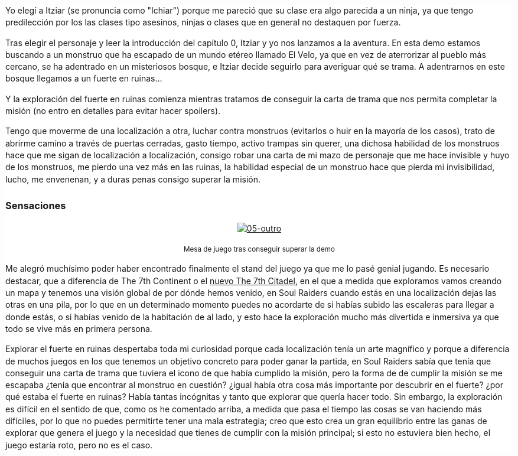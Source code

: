 
Yo elegí a Itziar (se pronuncia como "Ichiar") porque me pareció que
su clase era algo parecida a un ninja, ya que tengo predilección por los las
clases tipo asesinos, ninjas o clases que en general no destaquen por fuerza.

Tras elegir el personaje y leer la introducción del capítulo 0, Itziar y yo nos
lanzamos a la aventura. En esta demo estamos buscando a un monstruo que ha
escapado de un mundo etéreo llamado El Velo, ya que en vez de aterrorizar al
pueblo más cercano, se ha adentrado en un misteriosos bosque, e Itziar decide
seguirlo para averiguar qué se trama. A adentrarnos en este bosque llegamos a
un fuerte en ruinas... 

Y la exploración del fuerte en ruinas comienza mientras tratamos de conseguir
la carta de trama que nos permita completar la misión (no entro en detalles
para evitar hacer spoilers).

Tengo que moverme de una localización a otra,
luchar contra monstruos (evitarlos o huir en la mayoría de los casos), trato de
abrirme camino a través de puertas cerradas, gasto tiempo, activo trampas sin
querer, una dichosa habilidad de los monstruos hace que me sigan de
localización a localización, consigo robar una carta de mi mazo de personaje
que me hace invisible y huyo de los monstruos, me pierdo una vez más en las
ruinas, la habilidad especial de un monstruo hace que pierda mi invisibilidad,
lucho, me envenenan, y a duras penas consigo superar la misión.

### Sensaciones

<p align="center">
<a data-flickr-embed="true"
href="https://www.flickr.com/photos/165706612@N02/49175277866/in/dateposted-public/"
title="05-outro"><img
src="https://live.staticflickr.com/65535/49175277866_5b6a505db3_c.jpg"
width="800" height="599" alt="05-outro"></a><script async
src="//embedr.flickr.com/assets/client-code.js" charset="utf-8"></script>
</p>
<p align="center"><small>Mesa de juego tras conseguir superar la
demo</small></p>

Me alegró muchísimo poder haber encontrado finalmente el stand del juego ya que
me lo pasé genial jugando. Es necesario destacar, que a diferencia de The 7th
Continent o el [nuevo The 7th
Citadel]({{site.baseurl}}/2019/10/24/demo-essen-spiel-2019-the-7th-citadel/),
en el que a medida que exploramos vamos creando un mapa y tenemos una visión
global de por dónde hemos venido, en Soul Raiders cuando estás en una
localización dejas las otras en una pila, por lo 
que en un determinado momento puedes no acordarte de si habías subido las
escaleras para llegar a donde estás, o si habías venido de la habitación de al
lado, y esto hace la exploración mucho más divertida e inmersiva ya que todo se
vive más en primera persona.

Explorar el fuerte en ruinas despertaba toda mi curiosidad porque cada
localización tenía un arte magnífico y porque a diferencia de muchos juegos en
los que tenemos un objetivo concreto para poder ganar la partida, en Soul
Raiders sabía que tenía que conseguir una carta de trama que tuviera el icono
de que había cumplido la misión, pero la forma de de cumplir la misión se me
escapaba ¿tenía que encontrar al monstruo en cuestión? ¿igual había otra cosa
más importante por descubrir en el fuerte? ¿por qué estaba el fuerte en ruinas?
Había tantas incógnitas y tanto que explorar que quería hacer todo. Sin
embargo, la exploración es difícil en el sentido de que, como os he comentado
arriba, a medida que pasa el tiempo las cosas se van haciendo más difíciles,
por lo que no puedes permitirte tener una mala estrategia; creo que esto crea
un gran equilibrio entre las ganas de explorar que genera el juego y la
necesidad que tienes de cumplir con la misión principal; si esto no estuviera
bien hecho, el juego estaría roto, pero no es el caso.
